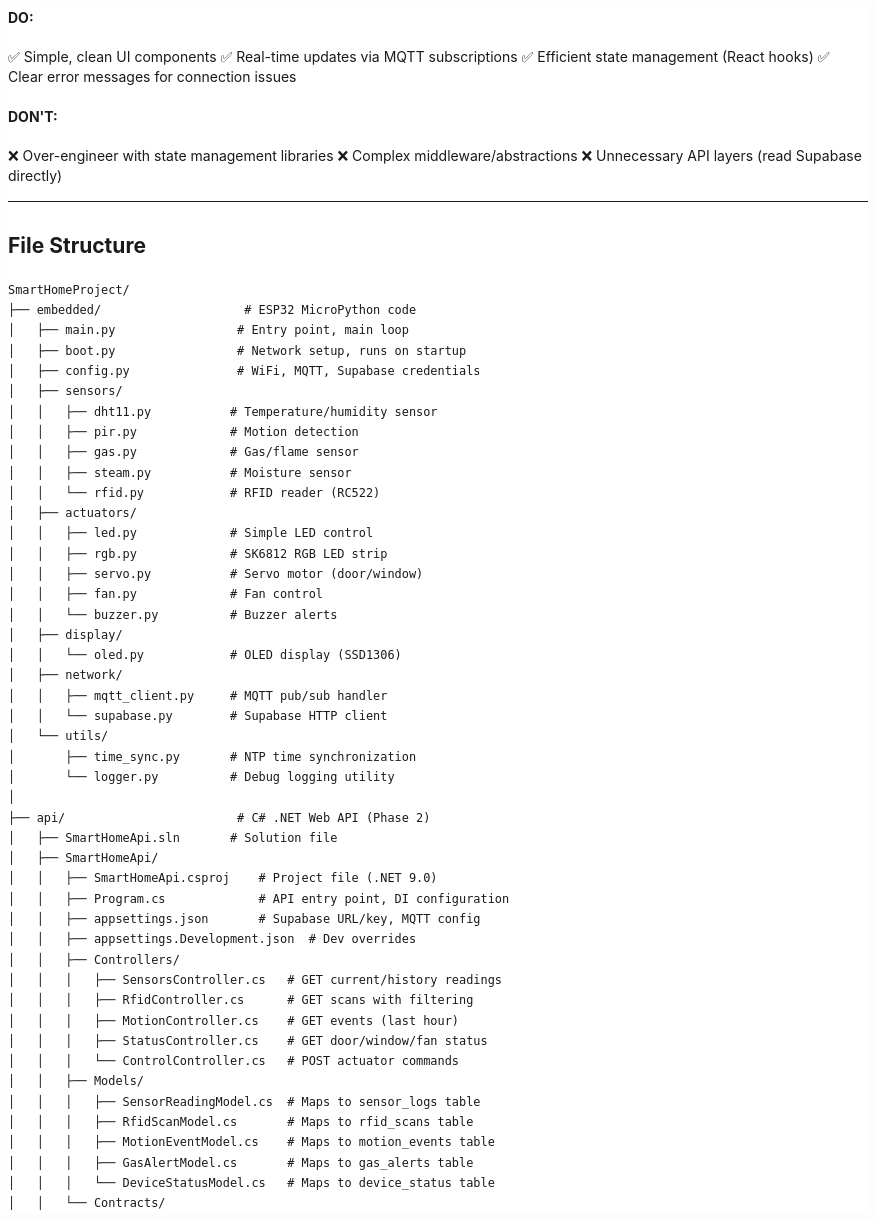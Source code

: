 #### DO:

✅ Simple, clean UI components
✅ Real-time updates via MQTT subscriptions
✅ Efficient state management (React hooks)
✅ Clear error messages for connection issues

#### DON'T:

❌ Over-engineer with state management libraries
❌ Complex middleware/abstractions
❌ Unnecessary API layers (read Supabase directly)

---

## File Structure

```
SmartHomeProject/
├── embedded/                    # ESP32 MicroPython code
│   ├── main.py                 # Entry point, main loop
│   ├── boot.py                 # Network setup, runs on startup
│   ├── config.py               # WiFi, MQTT, Supabase credentials
│   ├── sensors/
│   │   ├── dht11.py           # Temperature/humidity sensor
│   │   ├── pir.py             # Motion detection
│   │   ├── gas.py             # Gas/flame sensor
│   │   ├── steam.py           # Moisture sensor
│   │   └── rfid.py            # RFID reader (RC522)
│   ├── actuators/
│   │   ├── led.py             # Simple LED control
│   │   ├── rgb.py             # SK6812 RGB LED strip
│   │   ├── servo.py           # Servo motor (door/window)
│   │   ├── fan.py             # Fan control
│   │   └── buzzer.py          # Buzzer alerts
│   ├── display/
│   │   └── oled.py            # OLED display (SSD1306)
│   ├── network/
│   │   ├── mqtt_client.py     # MQTT pub/sub handler
│   │   └── supabase.py        # Supabase HTTP client
│   └── utils/
│       ├── time_sync.py       # NTP time synchronization
│       └── logger.py          # Debug logging utility
│
├── api/                        # C# .NET Web API (Phase 2)
│   ├── SmartHomeApi.sln       # Solution file
│   ├── SmartHomeApi/
│   │   ├── SmartHomeApi.csproj    # Project file (.NET 9.0)
│   │   ├── Program.cs             # API entry point, DI configuration
│   │   ├── appsettings.json       # Supabase URL/key, MQTT config
│   │   ├── appsettings.Development.json  # Dev overrides
│   │   ├── Controllers/
│   │   │   ├── SensorsController.cs   # GET current/history readings
│   │   │   ├── RfidController.cs      # GET scans with filtering
│   │   │   ├── MotionController.cs    # GET events (last hour)
│   │   │   ├── StatusController.cs    # GET door/window/fan status
│   │   │   └── ControlController.cs   # POST actuator commands
│   │   ├── Models/
│   │   │   ├── SensorReadingModel.cs  # Maps to sensor_logs table
│   │   │   ├── RfidScanModel.cs       # Maps to rfid_scans table
│   │   │   ├── MotionEventModel.cs    # Maps to motion_events table
│   │   │   ├── GasAlertModel.cs       # Maps to gas_alerts table
│   │   │   └── DeviceStatusModel.cs   # Maps to device_status table
│   │   └── Contracts/
```